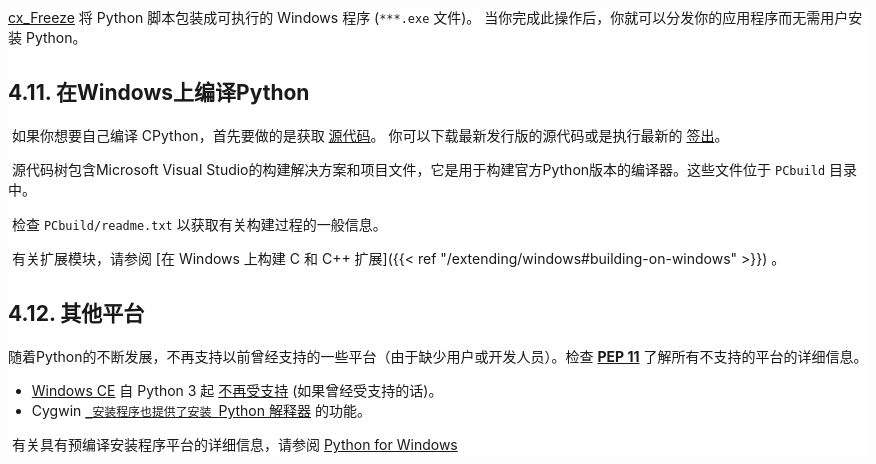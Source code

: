 [cx_Freeze](https://cx-freeze.readthedocs.io/en/latest/) 将 Python 脚本包装成可执行的 Windows 程序 (`***.exe` 文件)。 当你完成此操作后，你就可以分发你的应用程序而无需用户安装 Python。

## 4.11. 在Windows上编译Python

​	如果你想要自己编译 CPython，首先要做的是获取 [源代码](https://www.python.org/downloads/source/)。 你可以下载最新发行版的源代码或是执行最新的 [签出](https://devguide.python.org/setup/#get-the-source-code)。

​	源代码树包含Microsoft Visual Studio的构建解决方案和项目文件，它是用于构建官方Python版本的编译器。这些文件位于 `PCbuild` 目录中。

​	检查 `PCbuild/readme.txt` 以获取有关构建过程的一般信息。

​	有关扩展模块，请参阅 [在 Windows 上构建 C 和 C++ 扩展]({{< ref "/extending/windows#building-on-windows" >}}) 。

## 4.12. 其他平台

​	随着Python的不断发展，不再支持以前曾经支持的一些平台（由于缺少用户或开发人员）。检查 [**PEP 11**](https://peps.python.org/pep-0011/) 了解所有不支持的平台的详细信息。

- [Windows CE](https://pythonce.sourceforge.net/) 自 Python 3 起 [不再受支持](https://github.com/python/cpython/issues/71542) (如果曾经受支持的话)。
- Cygwin [`_安装程序也提供了安装 `Python 解释器](https://cygwin.com/packages/summary/python3.html) 的功能。

​	有关具有预编译安装程序平台的详细信息，请参阅 [Python for Windows](https://www.python.org/downloads/windows/)
